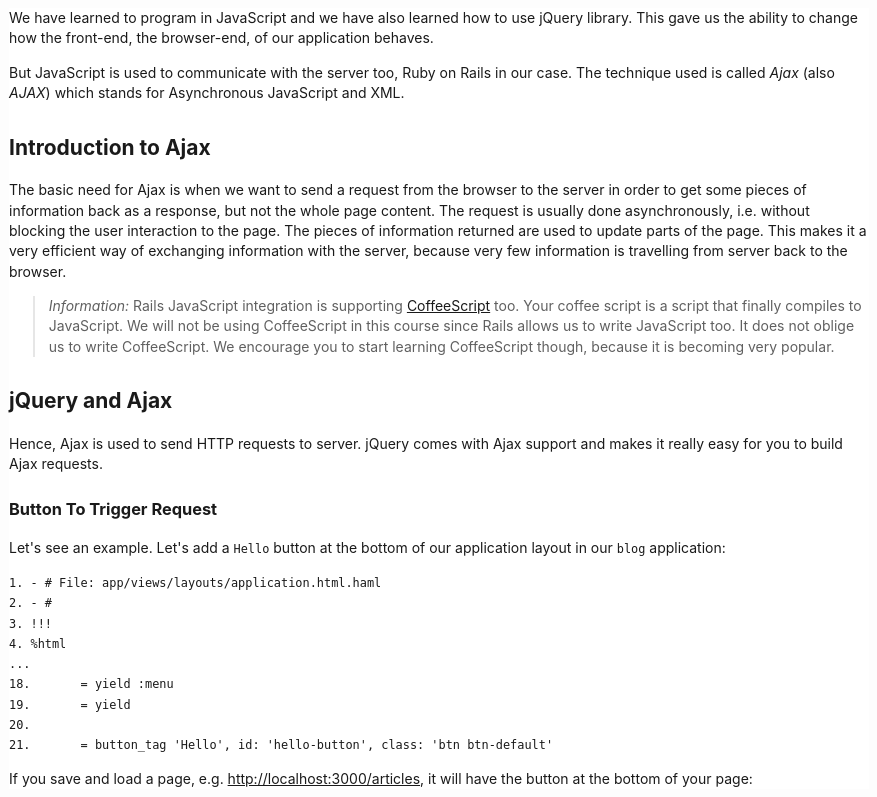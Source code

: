 We have learned to program in JavaScript and we have also learned how to use jQuery library. This gave
us the ability to change how the front-end, the browser-end, of our application behaves. 

But JavaScript is used to communicate with the server too, Ruby on Rails in our case. The technique used
is called  _Ajax_ (also _AJAX_) which stands for Asynchronous JavaScript and XML. 
 
## Introduction to Ajax

The basic need for Ajax is when we want to send a request from the browser to the server in order to get some pieces
of information back as a response, but not the whole page content. The request is usually done asynchronously, i.e. without
blocking the user interaction to the page. The pieces of information returned are used to update parts of the page.
This makes it a very efficient way of exchanging information with the server, because very few information is
travelling from server back to the browser.

> *Information:* Rails JavaScript integration is supporting [CoffeeScript](http://coffeescript.org/) too. Your
coffee script is a script that finally compiles to JavaScript. We will not be using CoffeeScript in this course
since Rails allows us to write JavaScript too. It does not oblige us to write CoffeeScript. We encourage you
to start learning CoffeeScript though, because it is becoming very popular.

## jQuery and Ajax

Hence, Ajax is used to send HTTP requests to server. jQuery comes with Ajax support and makes it really easy for
you to build Ajax requests.

### Button To Trigger Request

Let's see an example. Let's add a `Hello` button at the bottom of our application layout in our `blog` application:

``` haml
1. - # File: app/views/layouts/application.html.haml
2. - #
3. !!!
4. %html
...
18.       = yield :menu
19.       = yield
20. 
21.       = button_tag 'Hello', id: 'hello-button', class: 'btn btn-default'
```

If you save and load a page, e.g. [http://localhost:3000/articles](http://localhost:3000/articles), it will have the button
at the bottom of your page:
